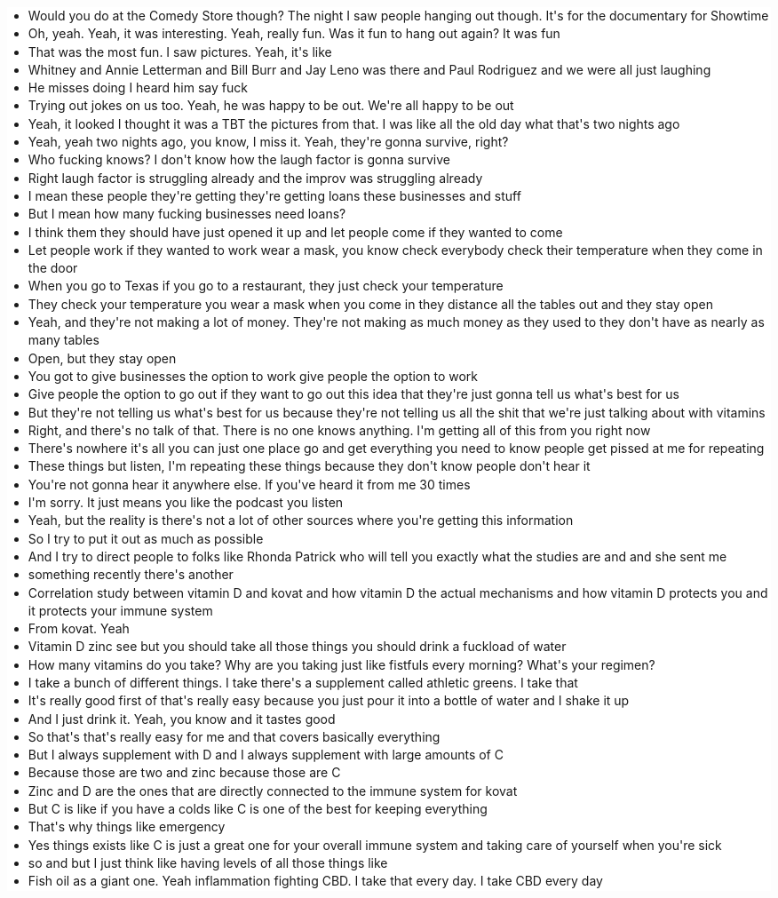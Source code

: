 *  Would you do at the Comedy Store though? The night I saw people hanging out though. It's for the documentary for Showtime
*  Oh, yeah. Yeah, it was interesting. Yeah, really fun. Was it fun to hang out again? It was fun
*  That was the most fun. I saw pictures. Yeah, it's like
*  Whitney and Annie Letterman and Bill Burr and Jay Leno was there and Paul Rodriguez and we were all just laughing
*  He misses doing I heard him say fuck
*  Trying out jokes on us too. Yeah, he was happy to be out. We're all happy to be out
*  Yeah, it looked I thought it was a TBT the pictures from that. I was like all the old day what that's two nights ago
*  Yeah, yeah two nights ago, you know, I miss it. Yeah, they're gonna survive, right?
*  Who fucking knows? I don't know how the laugh factor is gonna survive
*  Right laugh factor is struggling already and the improv was struggling already
*  I mean these people they're getting they're getting loans these businesses and stuff
*  But I mean how many fucking businesses need loans?
*  I think them they should have just opened it up and let people come if they wanted to come
*  Let people work if they wanted to work wear a mask, you know check everybody check their temperature when they come in the door
*  When you go to Texas if you go to a restaurant, they just check your temperature
*  They check your temperature you wear a mask when you come in they distance all the tables out and they stay open
*  Yeah, and they're not making a lot of money. They're not making as much money as they used to they don't have as nearly as many tables
*  Open, but they stay open
*  You got to give businesses the option to work give people the option to work
*  Give people the option to go out if they want to go out this idea that they're just gonna tell us what's best for us
*  But they're not telling us what's best for us because they're not telling us all the shit that we're just talking about with vitamins
*  Right, and there's no talk of that. There is no one knows anything. I'm getting all of this from you right now
*  There's nowhere it's all you can just one place go and get everything you need to know people get pissed at me for repeating
*  These things but listen, I'm repeating these things because they don't know people don't hear it
*  You're not gonna hear it anywhere else. If you've heard it from me 30 times
*  I'm sorry. It just means you like the podcast you listen
*  Yeah, but the reality is there's not a lot of other sources where you're getting this information
*  So I try to put it out as much as possible
*  And I try to direct people to folks like Rhonda Patrick who will tell you exactly what the studies are and and she sent me
*  something recently there's another
*  Correlation study between vitamin D and kovat and how vitamin D the actual mechanisms and how vitamin D protects you and it protects your immune system
*  From kovat. Yeah
*  Vitamin D zinc see but you should take all those things you should drink a fuckload of water
*  How many vitamins do you take? Why are you taking just like fistfuls every morning? What's your regimen?
*  I take a bunch of different things. I take there's a supplement called athletic greens. I take that
*  It's really good first of that's really easy because you just pour it into a bottle of water and I shake it up
*  And I just drink it. Yeah, you know and it tastes good
*  So that's that's really easy for me and that covers basically everything
*  But I always supplement with D and I always supplement with large amounts of C
*  Because those are two and zinc because those are C
*  Zinc and D are the ones that are directly connected to the immune system for kovat
*  But C is like if you have a colds like C is one of the best for keeping everything
*  That's why things like emergency
*  Yes things exists like C is just a great one for your overall immune system and taking care of yourself when you're sick
*  so and but I just think like having levels of all those things like
*  Fish oil as a giant one. Yeah inflammation fighting CBD. I take that every day. I take CBD every day